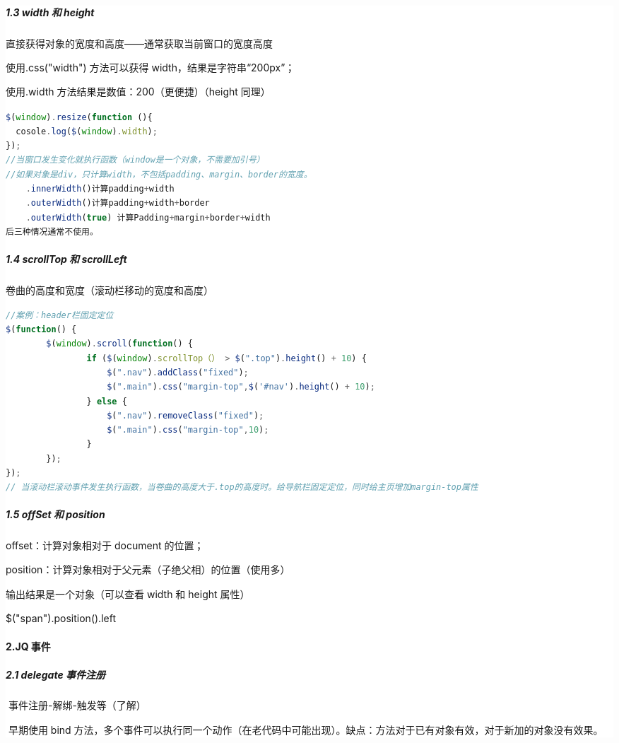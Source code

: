 ##### 1.3 width 和 height

直接获得对象的宽度和高度——通常获取当前窗口的宽度高度

使用.css("width") 方法可以获得 width，结果是字符串“200px”；

使用.width 方法结果是数值：200（更便捷）（height 同理）

```javascript
$(window).resize(function (){
  cosole.log($(window).width);
});
//当窗口发生变化就执行函数（window是一个对象，不需要加引号）
//如果对象是div，只计算width，不包括padding、margin、border的宽度。
	.innerWidth()计算padding+width
	.outerWidth()计算padding+width+border
	.outerWidth(true) 计算Padding+margin+border+width
后三种情况通常不使用。
```

##### 1.4 scrollTop 和 scrollLeft

卷曲的高度和宽度（滚动栏移动的宽度和高度）

```javascript
//案例：header栏固定定位
$(function() {
		$(window).scroll(function() {
				if ($(window).scrollTop（） > $(".top").height() + 10) {
					$(".nav").addClass("fixed");
					$(".main").css("margin-top",$('#nav').height() + 10);
				} else {
					$(".nav").removeClass("fixed");
					$(".main").css("margin-top",10);
				}
		});
});
// 当滚动栏滚动事件发生执行函数，当卷曲的高度大于.top的高度时。给导航栏固定定位，同时给主页增加margin-top属性
```

##### 1.5 offSet 和 position

offset：计算对象相对于 document 的位置；

position：计算对象相对于父元素（子绝父相）的位置（使用多）

输出结果是一个对象（可以查看 width 和 height 属性）

$("span").position().left

#### 2.JQ 事件

##### 2.1 delegate 事件注册

​ 事件注册-解绑-触发等（了解）

​ 早期使用 bind 方法，多个事件可以执行同一个动作（在老代码中可能出现）。缺点：方法对于已有对象有效，对于新加的对象没有效果。
